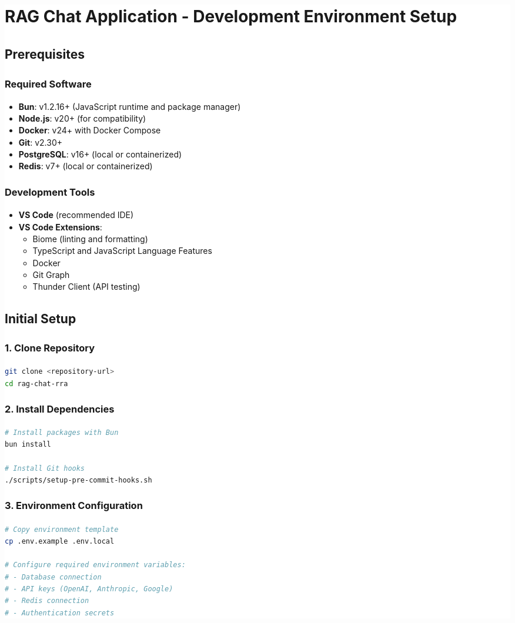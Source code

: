 # RAG Chat Application - Development Environment Setup

## Prerequisites

### Required Software
- **Bun**: v1.2.16+ (JavaScript runtime and package manager)
- **Node.js**: v20+ (for compatibility)
- **Docker**: v24+ with Docker Compose
- **Git**: v2.30+
- **PostgreSQL**: v16+ (local or containerized)
- **Redis**: v7+ (local or containerized)

### Development Tools
- **VS Code** (recommended IDE)
- **VS Code Extensions**:
  - Biome (linting and formatting)
  - TypeScript and JavaScript Language Features
  - Docker
  - Git Graph
  - Thunder Client (API testing)

## Initial Setup

### 1. Clone Repository
```bash
git clone <repository-url>
cd rag-chat-rra
```

### 2. Install Dependencies
```bash
# Install packages with Bun
bun install

# Install Git hooks
./scripts/setup-pre-commit-hooks.sh
```

### 3. Environment Configuration
```bash
# Copy environment template
cp .env.example .env.local

# Configure required environment variables:
# - Database connection
# - API keys (OpenAI, Anthropic, Google)
# - Redis connection
# - Authentication secrets
```
